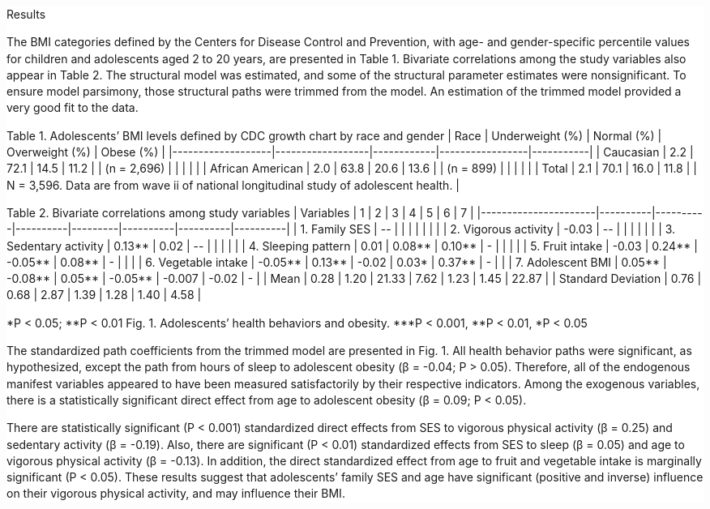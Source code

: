 Results

The BMI categories defined by the Centers for Disease Control and Prevention, with age- and gender-specific percentile values for children and adolescents aged 2 to 20 years, are presented in Table 1. Bivariate correlations among the study variables also appear in Table 2. The structural model was estimated, and some of the structural parameter estimates were nonsignificant. To ensure model parsimony, those structural paths were trimmed from the model. An estimation of the trimmed model provided a very good fit to the data.

Table 1. Adolescents’ BMI levels defined by CDC growth chart by race and gender
| Race              | Underweight (%) | Normal (%) | Overweight (%) | Obese (%) |
|-------------------|------------------|------------|-----------------|-----------|
| Caucasian         | 2.2              | 72.1       | 14.5           | 11.2     |
| (n = 2,696)       |                  |            |                 |           |
| African American   | 2.0              | 63.8       | 20.6           | 13.6     |
| (n = 899)         |                  |            |                 |           |
| Total             | 2.1              | 70.1       | 16.0           | 11.8     |
| N = 3,596. Data are from wave ii of national longitudinal study of adolescent health. |

Table 2. Bivariate correlations among study variables
| Variables            | 1        | 2        | 3        | 4       | 5        | 6        | 7        |
|----------------------|----------|----------|----------|---------|----------|----------|----------|
| 1. Family SES        | --       |          |          |         |          |          |          |
| 2. Vigorous activity  | -0.03    | --       |          |         |          |          |          |
| 3. Sedentary activity | 0.13**   | 0.02     | --       |         |          |          |          |
| 4. Sleeping pattern   | 0.01     | 0.08**   | 0.10**   | -       |          |          |          |
| 5. Fruit intake       | -0.03    | 0.24**   | -0.05**  | 0.08**  | -        |          |          |
| 6. Vegetable intake    | -0.05**  | 0.13**   | -0.02    | 0.03*   | 0.37**   | -        |          |
| 7. Adolescent BMI     | 0.05**   | -0.08**  | 0.05**   | -0.05** | -0.007   | -0.02    | -        |
| Mean                  | 0.28     | 1.20     | 21.33    | 7.62    | 1.23     | 1.45     | 22.87    |
| Standard Deviation    | 0.76     | 0.68     | 2.87     | 1.39    | 1.28     | 1.40     | 4.58     |

*P < 0.05; **P < 0.01 Fig. 1. Adolescents’ health behaviors and obesity. ***P < 0.001, **P < 0.01, *P < 0.05

The standardized path coefficients from the trimmed model are presented in Fig. 1. All health behavior paths were significant, as hypothesized, except the path from hours of sleep to adolescent obesity (β = -0.04; P > 0.05). Therefore, all of the endogenous manifest variables appeared to have been measured satisfactorily by their respective indicators. Among the exogenous variables, there is a statistically significant direct effect from age to adolescent obesity (β = 0.09; P < 0.05).

There are statistically significant (P < 0.001) standardized direct effects from SES to vigorous physical activity (β = 0.25) and sedentary activity (β = -0.19). Also, there are significant (P < 0.01) standardized effects from SES to sleep (β = 0.05) and age to vigorous physical activity (β = -0.13). In addition, the direct standardized effect from age to fruit and vegetable intake is marginally significant (P < 0.05). These results suggest that adolescents’ family SES and age have significant (positive and inverse) influence on their vigorous physical activity, and may influence their BMI.

